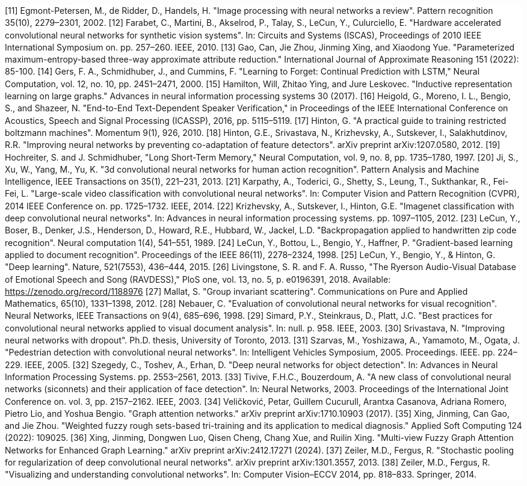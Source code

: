 [11] Egmont-Petersen, M., de Ridder, D., Handels, H. "Image processing with neural networks a review". Pattern recognition 35(10), 2279–2301, 2002.
[12] Farabet, C., Martini, B., Akselrod, P., Talay, S., LeCun, Y., Culurciello, E. "Hardware accelerated convolutional neural networks for synthetic vision systems". In: Circuits and Systems (ISCAS), Proceedings of 2010 IEEE International Symposium on. pp. 257–260. IEEE, 2010.
[13] Gao, Can, Jie Zhou, Jinming Xing, and Xiaodong Yue. "Parameterized maximum-entropy-based three-way approximate attribute reduction." International Journal of Approximate Reasoning 151 (2022): 85-100.
[14] Gers, F. A., Schmidhuber, J., and Cummins, F. "Learning to Forget: Continual Prediction with LSTM," Neural Computation, vol. 12, no. 10, pp. 2451–2471, 2000.
[15] Hamilton, Will, Zhitao Ying, and Jure Leskovec. "Inductive representation learning on large graphs." Advances in neural information processing systems 30 (2017).
[16] Heigold, G., Moreno, I. L., Bengio, S., and Shazeer, N. "End-to-End Text-Dependent Speaker Verification," in Proceedings of the IEEE International Conference on Acoustics, Speech and Signal Processing (ICASSP), 2016, pp. 5115–5119.
[17] Hinton, G. "A practical guide to training restricted boltzmann machines". Momentum 9(1), 926, 2010.
[18] Hinton, G.E., Srivastava, N., Krizhevsky, A., Sutskever, I., Salakhutdinov, R.R. "Improving neural networks by preventing co-adaptation of feature detectors". arXiv preprint arXiv:1207.0580, 2012.
[19] Hochreiter, S. and J. Schmidhuber, "Long Short-Term Memory," Neural Computation, vol. 9, no. 8, pp. 1735–1780, 1997.
[20] Ji, S., Xu, W., Yang, M., Yu, K. "3d convolutional neural networks for human action recognition". Pattern Analysis and Machine Intelligence, IEEE Transactions on 35(1), 221–231, 2013.
[21] Karpathy, A., Toderici, G., Shetty, S., Leung, T., Sukthankar, R., Fei-Fei, L. "Large-scale video classification with convolutional neural networks". In: Computer Vision and Pattern Recognition (CVPR), 2014 IEEE Conference on. pp. 1725–1732. IEEE, 2014.
[22] Krizhevsky, A., Sutskever, I., Hinton, G.E. "Imagenet classification with deep convolutional neural networks". In: Advances in neural information processing systems. pp. 1097–1105, 2012.
[23] LeCun, Y., Boser, B., Denker, J.S., Henderson, D., Howard, R.E., Hubbard, W., Jackel, L.D. "Backpropagation applied to handwritten zip code recognition". Neural computation 1(4), 541–551, 1989.
[24] LeCun, Y., Bottou, L., Bengio, Y., Haffner, P. "Gradient-based learning applied to document recognition". Proceedings of the IEEE 86(11), 2278–2324, 1998.
[25] LeCun, Y., Bengio, Y., & Hinton, G. "Deep learning". Nature, 521(7553), 436–444, 2015.
[26] Livingstone, S. R. and F. A. Russo, "The Ryerson Audio-Visual Database of Emotional Speech and Song (RAVDESS)," PloS one, vol. 13, no. 5, p. e0196391, 2018. Available: https://zenodo.org/record/1188976
[27] Mallat, S. "Group invariant scattering". Communications on Pure and Applied Mathematics, 65(10), 1331–1398, 2012.
[28] Nebauer, C. "Evaluation of convolutional neural networks for visual recognition". Neural Networks, IEEE Transactions on 9(4), 685–696, 1998.
[29] Simard, P.Y., Steinkraus, D., Platt, J.C. "Best practices for convolutional neural networks applied to visual document analysis". In: null. p. 958. IEEE, 2003.
[30] Srivastava, N. "Improving neural networks with dropout". Ph.D. thesis, University of Toronto, 2013.
[31] Szarvas, M., Yoshizawa, A., Yamamoto, M., Ogata, J. "Pedestrian detection with convolutional neural networks". In: Intelligent Vehicles Symposium, 2005. Proceedings. IEEE. pp. 224–229. IEEE, 2005.
[32] Szegedy, C., Toshev, A., Erhan, D. "Deep neural networks for object detection". In: Advances in Neural Information Processing Systems. pp. 2553–2561, 2013.
[33] Tivive, F.H.C., Bouzerdoum, A. "A new class of convolutional neural networks (siconnets) and their application of face detection". In: Neural Networks, 2003. Proceedings of the International Joint Conference on. vol. 3, pp. 2157–2162. IEEE, 2003.
[34] Veličković, Petar, Guillem Cucurull, Arantxa Casanova, Adriana Romero, Pietro Lio, and Yoshua Bengio. "Graph attention networks." arXiv preprint arXiv:1710.10903 (2017).
[35] Xing, Jinming, Can Gao, and Jie Zhou. "Weighted fuzzy rough sets-based tri-training and its application to medical diagnosis." Applied Soft Computing 124 (2022): 109025.
[36] Xing, Jinming, Dongwen Luo, Qisen Cheng, Chang Xue, and Ruilin Xing. "Multi-view Fuzzy Graph Attention Networks for Enhanced Graph Learning." arXiv preprint arXiv:2412.17271 (2024).
[37] Zeiler, M.D., Fergus, R. "Stochastic pooling for regularization of deep convolutional neural networks". arXiv preprint arXiv:1301.3557, 2013.
[38] Zeiler, M.D., Fergus, R. "Visualizing and understanding convolutional networks". In: Computer Vision–ECCV 2014, pp. 818–833. Springer, 2014.
